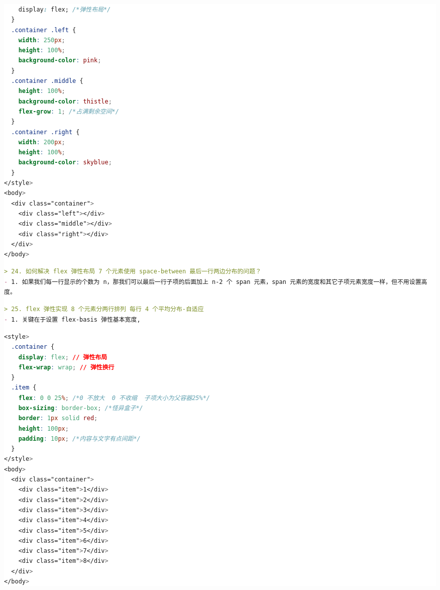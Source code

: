 ``` css
    display: flex; /*弹性布局*/
  }
  .container .left {
    width: 250px;
    height: 100%;
    background-color: pink;
  }
  .container .middle {
    height: 100%;
    background-color: thistle;
    flex-grow: 1; /*占满剩余空间*/
  }
  .container .right {
    width: 200px;
    height: 100%;
    background-color: skyblue;
  }
</style>
<body>
  <div class="container">
    <div class="left"></div>
    <div class="middle"></div>
    <div class="right"></div>
  </div>
</body>
```

``` md
> 24. 如何解决 flex 弹性布局 7 个元素使用 space-between 最后一行两边分布的问题？
- 1. 如果我们每一行显示的个数为 n，那我们可以最后一行子项的后面加上 n-2 个 span 元素，span 元素的宽度和其它子项元素宽度一样，但不用设置高度。
```

``` md
> 25. flex 弹性实现 8 个元素分两行排列 每行 4 个平均分布-自适应
- 1. 关键在于设置 flex-basis 弹性基本宽度, 
```
``` css
<style>
  .container {
    display: flex; // 弹性布局
    flex-wrap: wrap; // 弹性换行
  }
  .item {
    flex: 0 0 25%; /*0 不放大  0 不收缩  子项大小为父容器25%*/
    box-sizing: border-box; /*怪异盒子*/
    border: 1px solid red;
    height: 100px;
    padding: 10px; /*内容与文字有点间距*/
  }
</style>
<body>
  <div class="container">
    <div class="item">1</div>
    <div class="item">2</div>
    <div class="item">3</div>
    <div class="item">4</div>
    <div class="item">5</div>
    <div class="item">6</div>
    <div class="item">7</div>
    <div class="item">8</div>
  </div>
</body>
```
